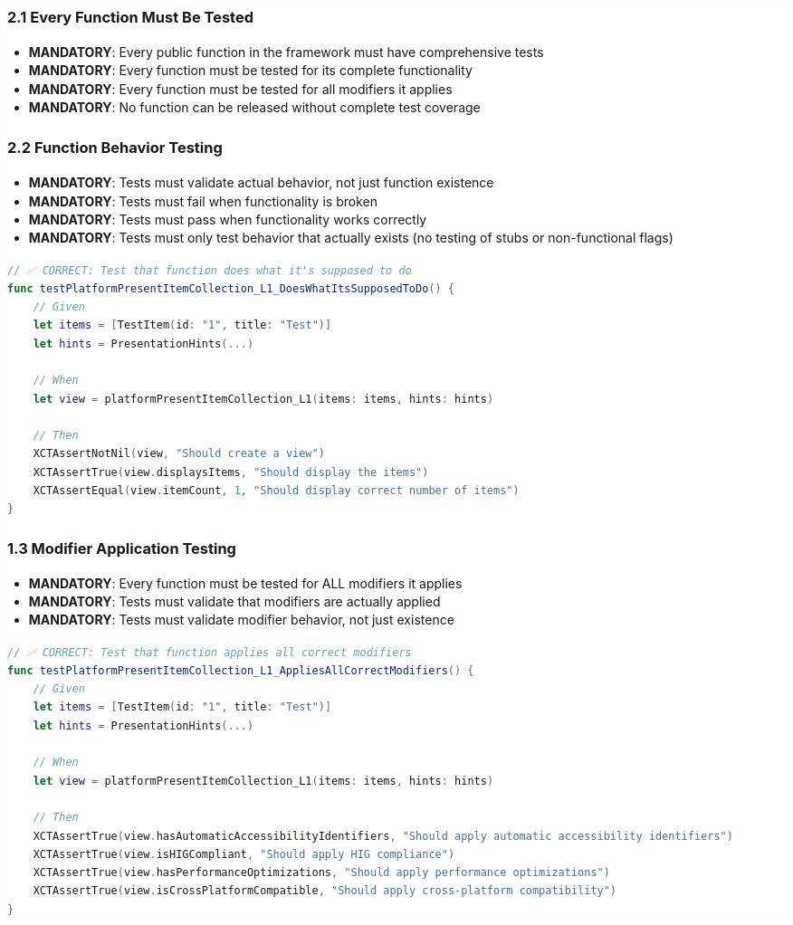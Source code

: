 ### 2.1 Every Function Must Be Tested
- **MANDATORY**: Every public function in the framework must have comprehensive tests
- **MANDATORY**: Every function must be tested for its complete functionality
- **MANDATORY**: Every function must be tested for all modifiers it applies
- **MANDATORY**: No function can be released without complete test coverage

### 2.2 Function Behavior Testing
- **MANDATORY**: Tests must validate actual behavior, not just function existence
- **MANDATORY**: Tests must fail when functionality is broken
- **MANDATORY**: Tests must pass when functionality works correctly
- **MANDATORY**: Tests must only test behavior that actually exists (no testing of stubs or non-functional flags)
```swift
// ✅ CORRECT: Test that function does what it's supposed to do
func testPlatformPresentItemCollection_L1_DoesWhatItsSupposedToDo() {
    // Given
    let items = [TestItem(id: "1", title: "Test")]
    let hints = PresentationHints(...)
    
    // When
    let view = platformPresentItemCollection_L1(items: items, hints: hints)
    
    // Then
    XCTAssertNotNil(view, "Should create a view")
    XCTAssertTrue(view.displaysItems, "Should display the items")
    XCTAssertEqual(view.itemCount, 1, "Should display correct number of items")
}
```

### 1.3 Modifier Application Testing
- **MANDATORY**: Every function must be tested for ALL modifiers it applies
- **MANDATORY**: Tests must validate that modifiers are actually applied
- **MANDATORY**: Tests must validate modifier behavior, not just existence
```swift
// ✅ CORRECT: Test that function applies all correct modifiers
func testPlatformPresentItemCollection_L1_AppliesAllCorrectModifiers() {
    // Given
    let items = [TestItem(id: "1", title: "Test")]
    let hints = PresentationHints(...)
    
    // When
    let view = platformPresentItemCollection_L1(items: items, hints: hints)
    
    // Then
    XCTAssertTrue(view.hasAutomaticAccessibilityIdentifiers, "Should apply automatic accessibility identifiers")
    XCTAssertTrue(view.isHIGCompliant, "Should apply HIG compliance")
    XCTAssertTrue(view.hasPerformanceOptimizations, "Should apply performance optimizations")
    XCTAssertTrue(view.isCrossPlatformCompatible, "Should apply cross-platform compatibility")
}
```
